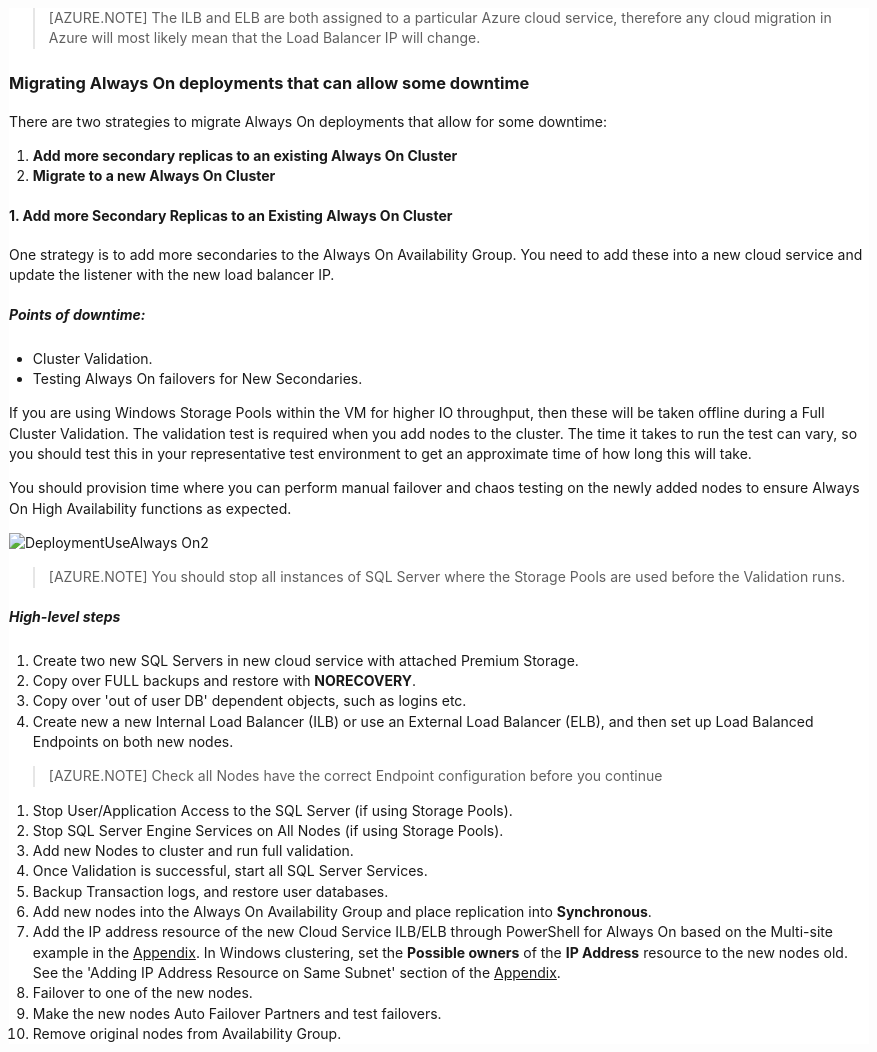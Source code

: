 > [AZURE.NOTE] The ILB and ELB are both assigned to a particular Azure cloud service, therefore any cloud migration in Azure will most likely mean that the Load Balancer IP will change.

### Migrating Always On deployments that can allow some downtime

There are two strategies to migrate Always On deployments that allow for some downtime:

1. **Add more secondary replicas to an existing Always On Cluster**
1. **Migrate to a new Always On Cluster**

#### 1. Add more Secondary Replicas to an Existing Always On Cluster

One strategy is to add more secondaries to the Always On Availability Group. You need to add these into a new cloud service and update the listener with the new load balancer IP.

##### Points of downtime:

- Cluster Validation.
- Testing Always On failovers for New Secondaries.

If you are using Windows Storage Pools within the VM for higher IO throughput, then these will be taken offline during a Full Cluster Validation. The validation test is required when you add nodes to the cluster. The time it takes to run the test can vary, so you should test this in your representative test environment to get an approximate time of how long this will take.

You should provision time where you can perform manual failover and chaos testing on the newly added nodes to ensure Always On High Availability functions as expected.

![DeploymentUseAlways On2][7]

> [AZURE.NOTE] You should stop all instances of SQL Server where the Storage Pools are used before the Validation runs.
##### High-level steps

1. Create two new SQL Servers in new cloud service with attached Premium Storage.
1. Copy over FULL backups and restore with **NORECOVERY**.
1. Copy over 'out of user DB' dependent objects, such as logins etc.
1. Create new a new Internal Load Balancer (ILB) or use an External Load Balancer (ELB), and then set up Load Balanced Endpoints on both new nodes.
> [AZURE.NOTE] Check all Nodes have the correct Endpoint configuration before you continue

1. Stop User/Application Access to the SQL Server (if using Storage Pools).
1. Stop SQL Server Engine Services on All Nodes (if using Storage Pools).
1. Add new Nodes to cluster and run full validation.
1. Once Validation is successful, start all SQL Server Services.
1. Backup Transaction logs, and restore user databases.
1. Add new nodes into the Always On Availability Group and place replication into **Synchronous**.
1. Add the IP address resource of the new Cloud Service ILB/ELB through PowerShell for Always On based on the Multi-site example in the [Appendix](#appendix-migrating-a-multisite-alwayson-cluster-to-premium-storage). In Windows clustering, set the **Possible owners** of the **IP Address** resource to the new nodes old. See the 'Adding IP Address Resource on Same Subnet' section of the [Appendix](#appendix-migrating-a-multisite-alwayson-cluster-to-premium-storage).
1. Failover to one of the new nodes.
1. Make the new nodes Auto Failover Partners and test failovers.
1. Remove original nodes from Availability Group.


[1]: ./media/virtual-machines-windows-classic-sql-server-premium-storage/1_VNET_Portal.png
[2]: ./media/virtual-machines-windows-classic-sql-server-premium-storage/2_Diskname_Lun.png
[3]: ./media/virtual-machines-windows-classic-sql-server-premium-storage/3_Virtual_Disk_Properties.png
[4]: ./media/virtual-machines-windows-classic-sql-server-premium-storage/4_Virtual_Disk_Properties_Details.png
[5]: ./media/virtual-machines-windows-classic-sql-server-premium-storage/5_Get_Storage_Pool.png
[6]: ./media/virtual-machines-windows-classic-sql-server-premium-storage/6_Deployments_Always_On.png
[7]: ./media/virtual-machines-windows-classic-sql-server-premium-storage/7_Add_More_Secondaries.png
[8]: ./media/virtual-machines-windows-classic-sql-server-premium-storage/8_Use_Existing_Secondary_Single_Site.png
[9]: ./media/virtual-machines-windows-classic-sql-server-premium-storage/9_Use_Existing_Secondary_Multi_Site.png
[10]: ./media/virtual-machines-windows-classic-sql-server-premium-storage/9_Use_Existing_Secondary_Multi_Site_b.png
[11]: ./media/virtual-machines-windows-classic-sql-server-premium-storage/10_Appendix_01.png
[12]: ./media/virtual-machines-windows-classic-sql-server-premium-storage/10_Appendix_02.png
[13]: ./media/virtual-machines-windows-classic-sql-server-premium-storage/10_Appendix_03.png
[14]: ./media/virtual-machines-windows-classic-sql-server-premium-storage/10_Appendix_04.png
[15]: ./media/virtual-machines-windows-classic-sql-server-premium-storage/10_Appendix_05.png
[16]: ./media/virtual-machines-windows-classic-sql-server-premium-storage/10_Appendix_06.png
[17]: ./media/virtual-machines-windows-classic-sql-server-premium-storage/10_Appendix_07.png
[18]: ./media/virtual-machines-windows-classic-sql-server-premium-storage/10_Appendix_08.png
[19]: ./media/virtual-machines-windows-classic-sql-server-premium-storage/10_Appendix_09.png
[20]: ./media/virtual-machines-windows-classic-sql-server-premium-storage/10_Appendix_10.png
[21]: ./media/virtual-machines-windows-classic-sql-server-premium-storage/10_Appendix_11.png
[22]: ./media/virtual-machines-windows-classic-sql-server-premium-storage/10_Appendix_12.png
[23]: ./media/virtual-machines-windows-classic-sql-server-premium-storage/10_Appendix_13.png
[24]: ./media/virtual-machines-windows-classic-sql-server-premium-storage/10_Appendix_14.png
[25]: ./media/virtual-machines-windows-classic-sql-server-premium-storage/10_Appendix_15.png